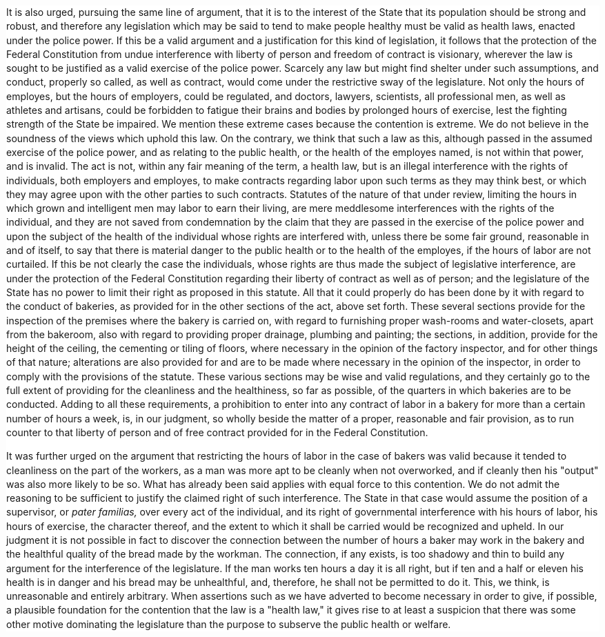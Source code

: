 It is also urged, pursuing the same line of argument, that it is to the interest of the State that its population should be strong and robust, and therefore any legislation which may be said to tend to make people healthy must be valid as health laws, enacted under the police power. If this be a valid argument and a justification for this kind of legislation, it follows that the protection of the Federal Constitution from undue interference with liberty of person and freedom of contract is visionary, wherever the law is sought to be justified as a valid exercise of the police power. Scarcely any law but might find shelter under such assumptions, and conduct, properly so called, as well as contract, would come under the restrictive sway of the legislature. Not only the hours of employes, but the hours of employers, could be regulated, and doctors, lawyers, scientists, all professional men, as well as athletes and artisans, could be forbidden to fatigue their brains and bodies by prolonged hours of exercise, lest the fighting strength of the State be impaired. We mention these extreme cases because the contention is extreme. We do not believe in the soundness of the views which uphold this law. On the contrary, we think that such a law as this, although passed in the assumed exercise of the police power, and as relating to the public health, or the health of the employes named, is not within that power, and is invalid. The act is not, within any fair meaning of the term, a health law, but is an illegal interference with the rights of individuals, both employers and employes, to make contracts regarding labor upon such terms as they may think best, or which they may agree upon with the other parties to such contracts. Statutes of the nature of that under review, limiting the hours in which grown and intelligent men may labor to earn their living, are mere meddlesome interferences with the rights of the individual, and they are not saved from condemnation by the claim that they are passed in the exercise of the police power and upon the subject of the health of the individual whose rights are interfered with, unless there be some fair ground, reasonable in and of itself, to say that there is material danger to the public health or to the health of the employes, if the hours of labor are not curtailed. If this be not clearly the case the individuals, whose rights are thus made the subject of legislative interference, are under the protection of the Federal Constitution regarding their liberty of contract as well as of person; and the legislature of the State has no power to limit their right as proposed in this statute. All that it could properly do has been done by it with regard to the conduct of bakeries, as provided for in the other sections of the act, above set forth. These several sections provide for the inspection of the premises where the bakery is carried on, with regard to furnishing proper wash-rooms and water-closets, apart from the bakeroom, also with regard to providing proper drainage, plumbing and painting; the sections, in addition, provide for the height of the ceiling, the cementing or tiling of floors, where necessary in the opinion of the factory inspector, and for other things of that nature; alterations are also provided for and are to be made where necessary in the opinion of the inspector, in order to comply with the provisions of the statute. These various sections may be wise and valid regulations, and they certainly go to the full extent of providing for the cleanliness and the healthiness, so far as possible, of the quarters in which bakeries are to be conducted. Adding to all these requirements, a prohibition to enter into any contract of labor in a bakery for more than a certain number of hours a week, is, in our judgment, so wholly beside the matter of a proper, reasonable and fair provision, as to run counter to that liberty of person and of free contract provided for in the Federal Constitution.

It was further urged on the argument that restricting the hours of labor in the case of bakers was valid because it tended to cleanliness on the part of the workers, as a man was more apt to be cleanly when not overworked, and if cleanly then his "output" was also more likely to be so. What has already been said applies with equal force to this contention. We do not admit the reasoning to be sufficient to justify the claimed right of such interference. The State in that case would assume the position of a supervisor, or _pater familias,_ over every act of the individual, and its right of governmental interference with his hours of labor, his hours of exercise, the character thereof, and the extent to which it shall be carried would be recognized and upheld. In our judgment it is not possible in fact to discover the connection between the number of hours a baker may work in the bakery and the healthful quality of the bread made by the workman. The connection, if any exists, is too shadowy and thin to build any argument for the interference of the legislature. If the man works ten hours a day it is all right, but if ten and a half or eleven his health is in danger and his bread may be unhealthful, and, therefore, he shall not be permitted to do it. This, we think, is unreasonable and entirely arbitrary. When assertions such as we have adverted to become necessary in order to give, if possible, a plausible foundation for the contention that the law is a "health law," it gives rise to at least a suspicion that there was some other motive dominating the legislature than the purpose to subserve the public health or welfare.
